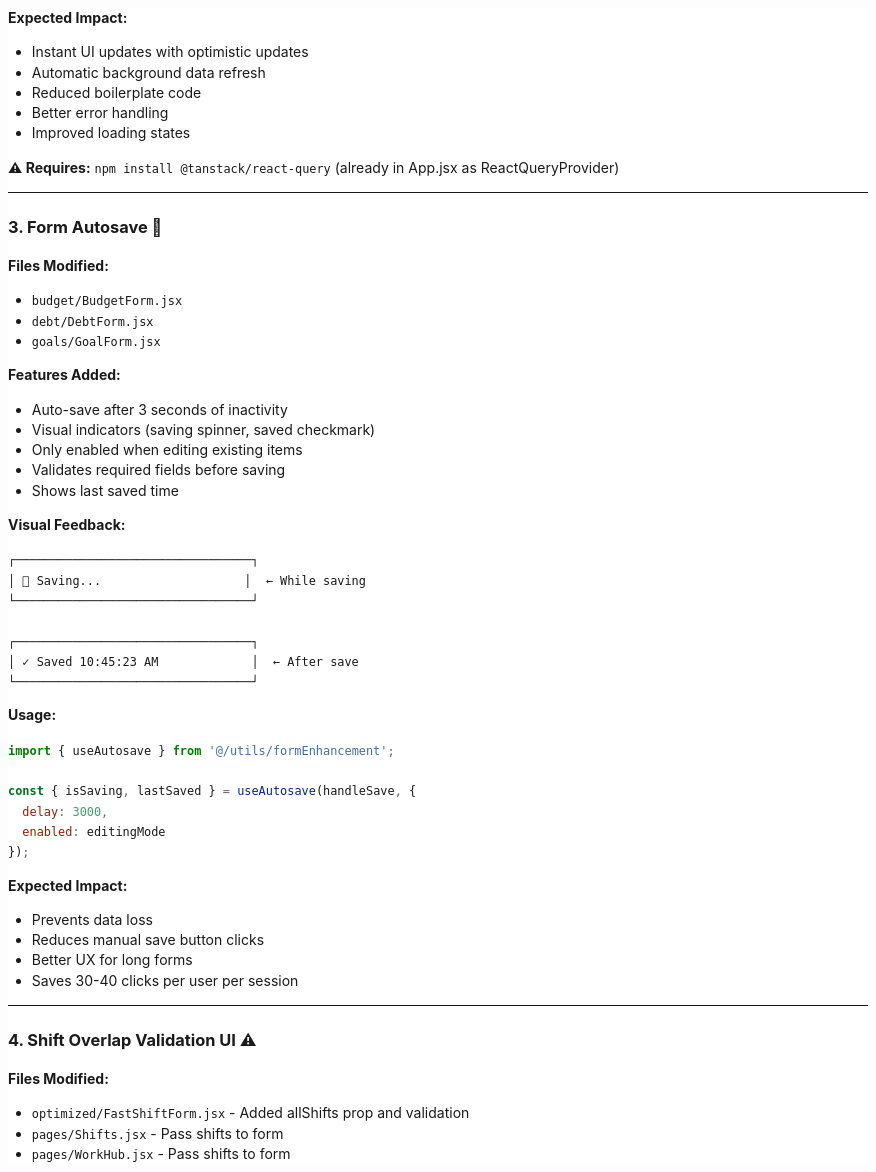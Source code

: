 **Expected Impact:**
- Instant UI updates with optimistic updates
- Automatic background data refresh
- Reduced boilerplate code
- Better error handling
- Improved loading states

**⚠️ Requires:** `npm install @tanstack/react-query` (already in App.jsx as ReactQueryProvider)

---

### 3. Form Autosave 💾
**Files Modified:**
- `budget/BudgetForm.jsx`
- `debt/DebtForm.jsx`
- `goals/GoalForm.jsx`

**Features Added:**
- Auto-save after 3 seconds of inactivity
- Visual indicators (saving spinner, saved checkmark)
- Only enabled when editing existing items
- Validates required fields before saving
- Shows last saved time

**Visual Feedback:**
```
┌─────────────────────────────────┐
│ 💾 Saving...                    │  ← While saving
└─────────────────────────────────┘

┌─────────────────────────────────┐
│ ✓ Saved 10:45:23 AM             │  ← After save
└─────────────────────────────────┘
```

**Usage:**
```javascript
import { useAutosave } from '@/utils/formEnhancement';

const { isSaving, lastSaved } = useAutosave(handleSave, {
  delay: 3000,
  enabled: editingMode
});
```

**Expected Impact:**
- Prevents data loss
- Reduces manual save button clicks
- Better UX for long forms
- Saves 30-40 clicks per user per session

---

### 4. Shift Overlap Validation UI ⚠️
**Files Modified:**
- `optimized/FastShiftForm.jsx` - Added allShifts prop and validation
- `pages/Shifts.jsx` - Pass shifts to form
- `pages/WorkHub.jsx` - Pass shifts to form
